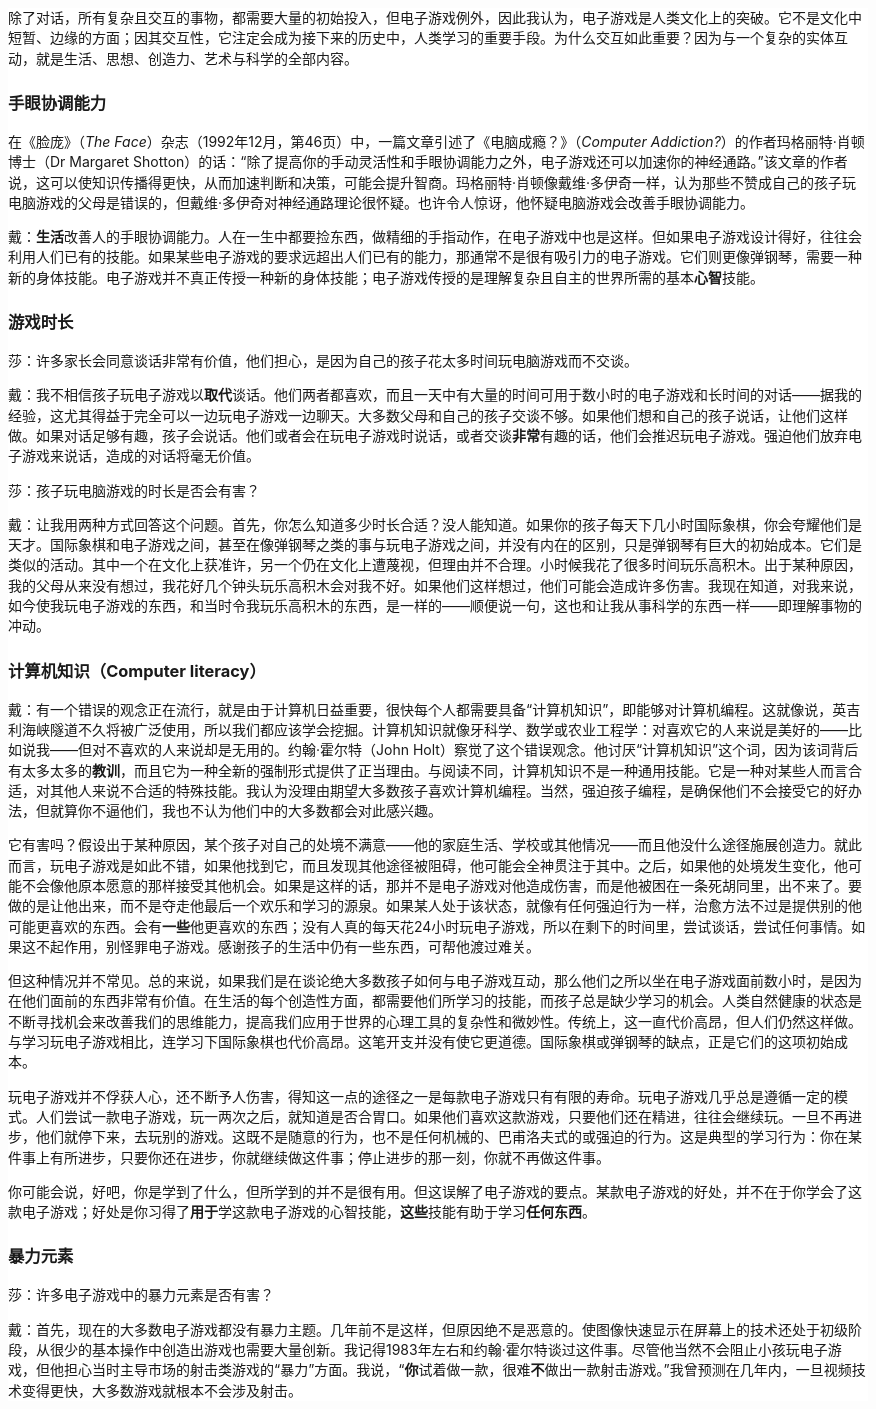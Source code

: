 除了对话，所有复杂且交互的事物，都需要大量的初始投入，但电子游戏例外，因此我认为，电子游戏是人类文化上的突破。它不是文化中短暂、边缘的方面；因其交互性，它注定会成为接下来的历史中，人类学习的重要手段。为什么交互如此重要？因为与一个复杂的实体互动，就是生活、思想、创造力、艺术与科学的全部内容。

### 手眼协调能力

在《脸庞》（*The Face*）杂志（1992年12月，第46页）中，一篇文章引述了《电脑成瘾？》（*Computer Addiction?*）的作者玛格丽特·肖顿博士（Dr Margaret Shotton）的话：“除了提高你的手动灵活性和手眼协调能力之外，电子游戏还可以加速你的神经通路。”该文章的作者说，这可以使知识传播得更快，从而加速判断和决策，可能会提升智商。玛格丽特·肖顿像戴维·多伊奇一样，认为那些不赞成自己的孩子玩电脑游戏的父母是错误的，但戴维·多伊奇对神经通路理论很怀疑。也许令人惊讶，他怀疑电脑游戏会改善手眼协调能力。

戴：**生活**改善人的手眼协调能力。人在一生中都要捡东西，做精细的手指动作，在电子游戏中也是这样。但如果电子游戏设计得好，往往会利用人们已有的技能。如果某些电子游戏的要求远超出人们已有的能力，那通常不是很有吸引力的电子游戏。它们则更像弹钢琴，需要一种新的身体技能。电子游戏并不真正传授一种新的身体技能；电子游戏传授的是理解复杂且自主的世界所需的基本**心智**技能。

### 游戏时长

莎：许多家长会同意谈话非常有价值，他们担心，是因为自己的孩子花太多时间玩电脑游戏而不交谈。

戴：我不相信孩子玩电子游戏以**取代**谈话。他们两者都喜欢，而且一天中有大量的时间可用于数小时的电子游戏和长时间的对话——据我的经验，这尤其得益于完全可以一边玩电子游戏一边聊天。大多数父母和自己的孩子交谈不够。如果他们想和自己的孩子说话，让他们这样做。如果对话足够有趣，孩子会说话。他们或者会在玩电子游戏时说话，或者交谈**非常**有趣的话，他们会推迟玩电子游戏。强迫他们放弃电子游戏来说话，造成的对话将毫无价值。

莎：孩子玩电脑游戏的时长是否会有害？

戴：让我用两种方式回答这个问题。首先，你怎么知道多少时长合适？没人能知道。如果你的孩子每天下几小时国际象棋，你会夸耀他们是天才。国际象棋和电子游戏之间，甚至在像弹钢琴之类的事与玩电子游戏之间，并没有内在的区别，只是弹钢琴有巨大的初始成本。它们是类似的活动。其中一个在文化上获准许，另一个仍在文化上遭蔑视，但理由并不合理。小时候我花了很多时间玩乐高积木。出于某种原因，我的父母从来没有想过，我花好几个钟头玩乐高积木会对我不好。如果他们这样想过，他们可能会造成许多伤害。我现在知道，对我来说，如今使我玩电子游戏的东西，和当时令我玩乐高积木的东西，是一样的——顺便说一句，这也和让我从事科学的东西一样——即理解事物的冲动。

### 计算机知识（Computer literacy）

戴：有一个错误的观念正在流行，就是由于计算机日益重要，很快每个人都需要具备“计算机知识”，即能够对计算机编程。这就像说，英吉利海峡隧道不久将被广泛使用，所以我们都应该学会挖掘。计算机知识就像牙科学、数学或农业工程学：对喜欢它的人来说是美好的——比如说我——但对不喜欢的人来说却是无用的。约翰·霍尔特（John Holt）察觉了这个错误观念。他讨厌“计算机知识”这个词，因为该词背后有太多太多的**教训**，而且它为一种全新的强制形式提供了正当理由。与阅读不同，计算机知识不是一种通用技能。它是一种对某些人而言合适，对其他人来说不合适的特殊技能。我认为没理由期望大多数孩子喜欢计算机编程。当然，强迫孩子编程，是确保他们不会接受它的好办法，但就算你不逼他们，我也不认为他们中的大多数都会对此感兴趣。

它有害吗？假设出于某种原因，某个孩子对自己的处境不满意——他的家庭生活、学校或其他情况——而且他没什么途径施展创造力。就此而言，玩电子游戏是如此不错，如果他找到它，而且发现其他途径被阻碍，他可能会全神贯注于其中。之后，如果他的处境发生变化，他可能不会像他原本愿意的那样接受其他机会。如果是这样的话，那并不是电子游戏对他造成伤害，而是他被困在一条死胡同里，出不来了。要做的是让他出来，而不是夺走他最后一个欢乐和学习的源泉。如果某人处于该状态，就像有任何强迫行为一样，治愈方法不过是提供别的他可能更喜欢的东西。会有**一些**他更喜欢的东西；没有人真的每天花24小时玩电子游戏，所以在剩下的时间里，尝试谈话，尝试任何事情。如果这不起作用，别怪罪电子游戏。感谢孩子的生活中仍有一些东西，可帮他渡过难关。

但这种情况并不常见。总的来说，如果我们是在谈论绝大多数孩子如何与电子游戏互动，那么他们之所以坐在电子游戏面前数小时，是因为在他们面前的东西非常有价值。在生活的每个创造性方面，都需要他们所学习的技能，而孩子总是缺少学习的机会。人类自然健康的状态是不断寻找机会来改善我们的思维能力，提高我们应用于世界的心理工具的复杂性和微妙性。传统上，这一直代价高昂，但人们仍然这样做。与学习玩电子游戏相比，连学习下国际象棋也代价高昂。这笔开支并没有使它更道德。国际象棋或弹钢琴的缺点，正是它们的这项初始成本。

玩电子游戏并不俘获人心，还不断予人伤害，得知这一点的途径之一是每款电子游戏只有有限的寿命。玩电子游戏几乎总是遵循一定的模式。人们尝试一款电子游戏，玩一两次之后，就知道是否合胃口。如果他们喜欢这款游戏，只要他们还在精进，往往会继续玩。一旦不再进步，他们就停下来，去玩别的游戏。这既不是随意的行为，也不是任何机械的、巴甫洛夫式的或强迫的行为。这是典型的学习行为：你在某件事上有所进步，只要你还在进步，你就继续做这件事；停止进步的那一刻，你就不再做这件事。

你可能会说，好吧，你是学到了什么，但所学到的并不是很有用。但这误解了电子游戏的要点。某款电子游戏的好处，并不在于你学会了这款电子游戏；好处是你习得了**用于**学这款电子游戏的心智技能，**这些**技能有助于学习**任何东西**。

### 暴力元素

莎：许多电子游戏中的暴力元素是否有害？

戴：首先，现在的大多数电子游戏都没有暴力主题。几年前不是这样，但原因绝不是恶意的。使图像快速显示在屏幕上的技术还处于初级阶段，从很少的基本操作中创造出游戏也需要大量创新。我记得1983年左右和约翰·霍尔特谈过这件事。尽管他当然不会阻止小孩玩电子游戏，但他担心当时主导市场的射击类游戏的“暴力”方面。我说，“**你**试着做一款，很难**不**做出一款射击游戏。”我曾预测在几年内，一旦视频技术变得更快，大多数游戏就根本不会涉及射击。
